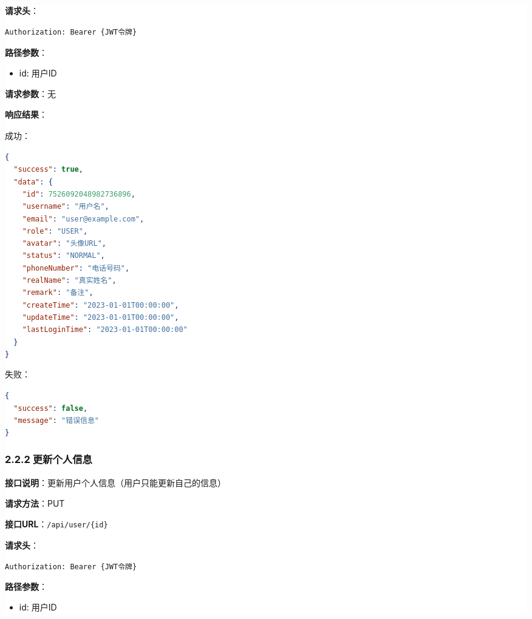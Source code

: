 **请求头**：
```
Authorization: Bearer {JWT令牌}
```

**路径参数**：
- id: 用户ID

**请求参数**：无

**响应结果**：

成功：
```json
{
  "success": true,
  "data": {
    "id": 7526092048982736896,
    "username": "用户名",
    "email": "user@example.com",
    "role": "USER",
    "avatar": "头像URL",
    "status": "NORMAL",
    "phoneNumber": "电话号码",
    "realName": "真实姓名",
    "remark": "备注",
    "createTime": "2023-01-01T00:00:00",
    "updateTime": "2023-01-01T00:00:00",
    "lastLoginTime": "2023-01-01T00:00:00"
  }
}
```

失败：
```json
{
  "success": false,
  "message": "错误信息"
}
```

### 2.2.2 更新个人信息

**接口说明**：更新用户个人信息（用户只能更新自己的信息）

**请求方法**：PUT

**接口URL**：`/api/user/{id}`

**请求头**：
```
Authorization: Bearer {JWT令牌}
```

**路径参数**：
- id: 用户ID
